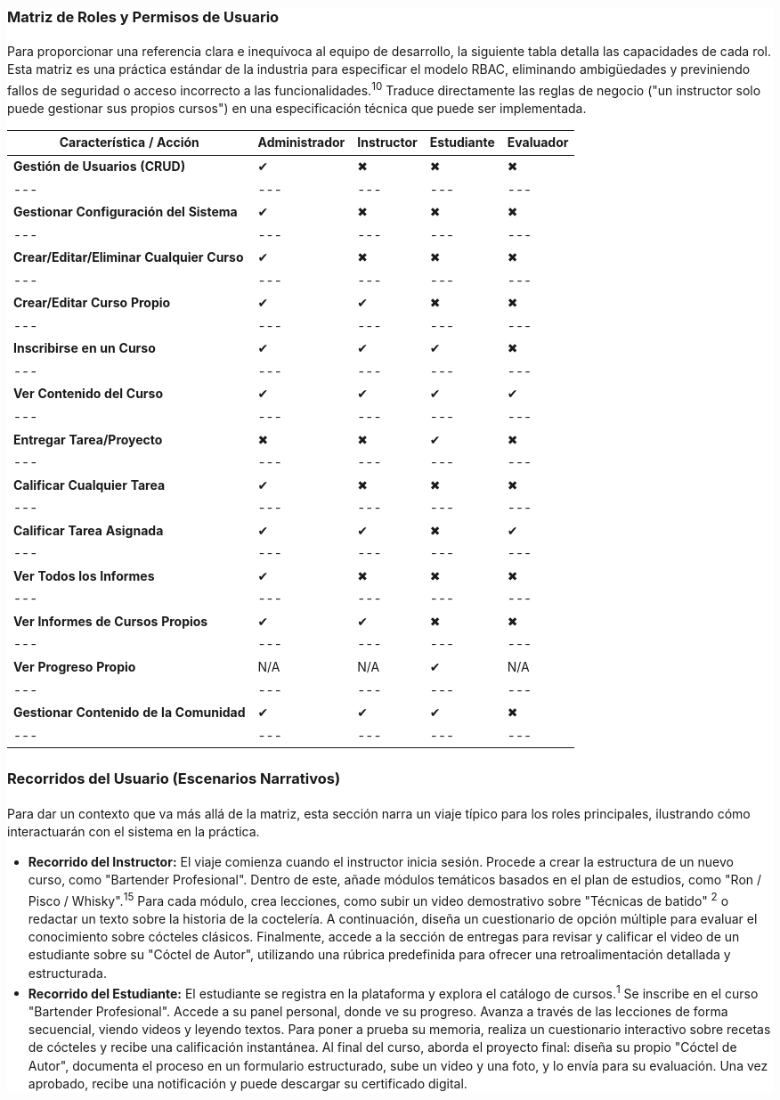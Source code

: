 ### **Matriz de Roles y Permisos de Usuario**

Para proporcionar una referencia clara e inequívoca al equipo de desarrollo, la siguiente tabla detalla las capacidades de cada rol. Esta matriz es una práctica estándar de la industria para especificar el modelo RBAC, eliminando ambigüedades y previniendo fallos de seguridad o acceso incorrecto a las funcionalidades.<sup>10</sup> Traduce directamente las reglas de negocio ("un instructor solo puede gestionar sus propios cursos") en una especificación técnica que puede ser implementada.

| Característica / Acción | Administrador | Instructor | Estudiante | Evaluador |
| --- | --- | --- | --- | --- |
| **Gestión de Usuarios (CRUD)** | ✔   | ✖   | ✖   | ✖   |
| --- | --- | --- | --- | --- |
| **Gestionar Configuración del Sistema** | ✔   | ✖   | ✖   | ✖   |
| --- | --- | --- | --- | --- |
| **Crear/Editar/Eliminar Cualquier Curso** | ✔   | ✖   | ✖   | ✖   |
| --- | --- | --- | --- | --- |
| **Crear/Editar Curso Propio** | ✔   | ✔   | ✖   | ✖   |
| --- | --- | --- | --- | --- |
| **Inscribirse en un Curso** | ✔   | ✔   | ✔   | ✖   |
| --- | --- | --- | --- | --- |
| **Ver Contenido del Curso** | ✔   | ✔   | ✔   | ✔   |
| --- | --- | --- | --- | --- |
| **Entregar Tarea/Proyecto** | ✖   | ✖   | ✔   | ✖   |
| --- | --- | --- | --- | --- |
| **Calificar Cualquier Tarea** | ✔   | ✖   | ✖   | ✖   |
| --- | --- | --- | --- | --- |
| **Calificar Tarea Asignada** | ✔   | ✔   | ✖   | ✔   |
| --- | --- | --- | --- | --- |
| **Ver Todos los Informes** | ✔   | ✖   | ✖   | ✖   |
| --- | --- | --- | --- | --- |
| **Ver Informes de Cursos Propios** | ✔   | ✔   | ✖   | ✖   |
| --- | --- | --- | --- | --- |
| **Ver Progreso Propio** | N/A | N/A | ✔   | N/A |
| --- | --- | --- | --- | --- |
| **Gestionar Contenido de la Comunidad** | ✔   | ✔   | ✔   | ✖   |
| --- | --- | --- | --- | --- |

### **Recorridos del Usuario (Escenarios Narrativos)**

Para dar un contexto que va más allá de la matriz, esta sección narra un viaje típico para los roles principales, ilustrando cómo interactuarán con el sistema en la práctica.

- **Recorrido del Instructor:** El viaje comienza cuando el instructor inicia sesión. Procede a crear la estructura de un nuevo curso, como "Bartender Profesional". Dentro de este, añade módulos temáticos basados en el plan de estudios, como "Ron / Pisco / Whisky".<sup>15</sup> Para cada módulo, crea lecciones, como subir un video demostrativo sobre "Técnicas de batido" <sup>2</sup> o redactar un texto sobre la historia de la coctelería. A continuación, diseña un cuestionario de opción múltiple para evaluar el conocimiento sobre cócteles clásicos. Finalmente, accede a la sección de entregas para revisar y calificar el video de un estudiante sobre su "Cóctel de Autor", utilizando una rúbrica predefinida para ofrecer una retroalimentación detallada y estructurada.
- **Recorrido del Estudiante:** El estudiante se registra en la plataforma y explora el catálogo de cursos.<sup>1</sup> Se inscribe en el curso "Bartender Profesional". Accede a su panel personal, donde ve su progreso. Avanza a través de las lecciones de forma secuencial, viendo videos y leyendo textos. Para poner a prueba su memoria, realiza un cuestionario interactivo sobre recetas de cócteles y recibe una calificación instantánea. Al final del curso, aborda el proyecto final: diseña su propio "Cóctel de Autor", documenta el proceso en un formulario estructurado, sube un video y una foto, y lo envía para su evaluación. Una vez aprobado, recibe una notificación y puede descargar su certificado digital.
